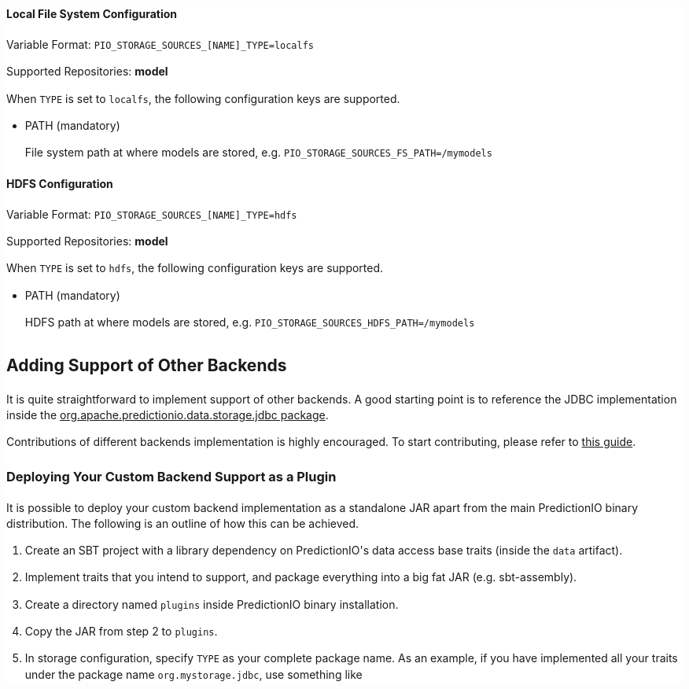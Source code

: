 
#### Local File System Configuration

Variable Format: `PIO_STORAGE_SOURCES_[NAME]_TYPE=localfs`

Supported Repositories: **model**

When `TYPE` is set to `localfs`, the following configuration keys are
supported.

-   PATH (mandatory)

    File system path at where models are stored, e.g.
    `PIO_STORAGE_SOURCES_FS_PATH=/mymodels`


#### HDFS Configuration

Variable Format: `PIO_STORAGE_SOURCES_[NAME]_TYPE=hdfs`

Supported Repositories: **model**

When `TYPE` is set to `hdfs`, the following configuration keys are
supported.

-   PATH (mandatory)

    HDFS path at where models are stored, e.g.
    `PIO_STORAGE_SOURCES_HDFS_PATH=/mymodels`


## Adding Support of Other Backends

It is quite straightforward to implement support of other backends. A good
starting point is to reference the JDBC implementation inside the
[org.apache.predictionio.data.storage.jdbc
package](https://github.com/apache/incubator-predictionio/tree/develop/data/src/main/scala/org/apache/predictionio/data/storage/jdbc).

Contributions of different backends implementation is highly encouraged. To
start contributing, please refer to [this guide](/community/contribute-code/).


### Deploying Your Custom Backend Support as a Plugin

It is possible to deploy your custom backend implementation as a standalone JAR
apart from the main PredictionIO binary distribution. The following is an
outline of how this can be achieved.

1.  Create an SBT project with a library dependency on PredictionIO's data
    access base traits (inside the `data` artifact).

2.  Implement traits that you intend to support, and package everything into a
    big fat JAR (e.g. sbt-assembly).

3.  Create a directory named `plugins` inside PredictionIO binary installation.

4.  Copy the JAR from step 2 to `plugins`.

5.  In storage configuration, specify `TYPE` as your complete package name. As
    an example, if you have implemented all your traits under the package name
    `org.mystorage.jdbc`, use something like
